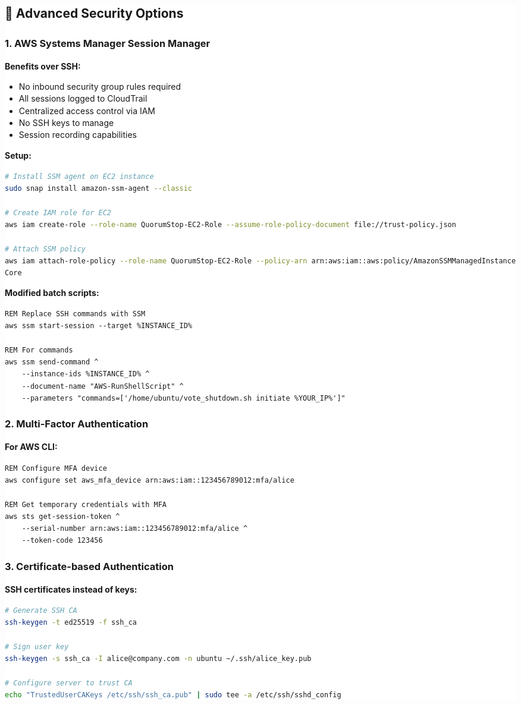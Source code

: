## 🔐 Advanced Security Options

### 1. AWS Systems Manager Session Manager

**Benefits over SSH:**
- No inbound security group rules required
- All sessions logged to CloudTrail
- Centralized access control via IAM
- No SSH keys to manage
- Session recording capabilities

**Setup:**
```bash
# Install SSM agent on EC2 instance
sudo snap install amazon-ssm-agent --classic

# Create IAM role for EC2
aws iam create-role --role-name QuorumStop-EC2-Role --assume-role-policy-document file://trust-policy.json

# Attach SSM policy
aws iam attach-role-policy --role-name QuorumStop-EC2-Role --policy-arn arn:aws:iam::aws:policy/AmazonSSMManagedInstanceCore
```

**Modified batch scripts:**
```batch
REM Replace SSH commands with SSM
aws ssm start-session --target %INSTANCE_ID%

REM For commands
aws ssm send-command ^
    --instance-ids %INSTANCE_ID% ^
    --document-name "AWS-RunShellScript" ^
    --parameters "commands=['/home/ubuntu/vote_shutdown.sh initiate %YOUR_IP%']"
```

### 2. Multi-Factor Authentication

**For AWS CLI:**
```batch
REM Configure MFA device
aws configure set aws_mfa_device arn:aws:iam::123456789012:mfa/alice

REM Get temporary credentials with MFA
aws sts get-session-token ^
    --serial-number arn:aws:iam::123456789012:mfa/alice ^
    --token-code 123456
```

### 3. Certificate-based Authentication

**SSH certificates instead of keys:**
```bash
# Generate SSH CA
ssh-keygen -t ed25519 -f ssh_ca

# Sign user key
ssh-keygen -s ssh_ca -I alice@company.com -n ubuntu ~/.ssh/alice_key.pub

# Configure server to trust CA
echo "TrustedUserCAKeys /etc/ssh/ssh_ca.pub" | sudo tee -a /etc/ssh/sshd_config
```
